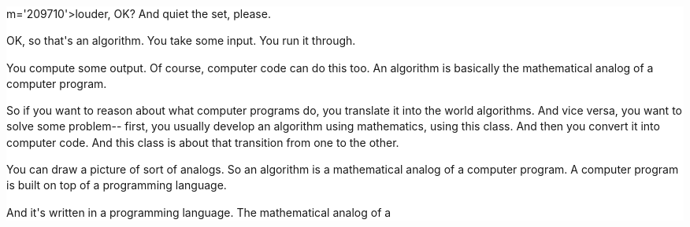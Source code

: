  m='209710'>louder,</span> <span m='210613'>OK?</span> <span
  m='213790'>And</span> <span m='213970'>quiet</span> <span
  m='214440'>the</span> <span m='214510'>set,</span> <span
  m='214780'>please.</span> </p><p><span m='216800'>OK,</span> <span
  m='217030'>so</span> <span m='217450'>that's</span> <span m='217670'>an</span>
  <span m='217750'>algorithm.</span> <span m='218150'>You</span> <span
  m='218240'>take</span> <span m='218450'>some</span> <span
  m='218610'>input.</span> <span m='219890'>You</span> <span
  m='220390'>run</span> <span m='220550'>it</span> <span
  m='220650'>through.</span> </p><p><span m='221320'>You</span> <span
  m='221440'>compute</span> <span m='221810'>some</span> <span
  m='222010'>output.</span> <span m='223010'>Of</span> <span
  m='223190'>course,</span> <span m='223720'>computer</span> <span
  m='224090'>code</span> <span m='224310'>can</span> <span m='224430'>do</span>
  <span m='224520'>this</span> <span m='224730'>too.</span> <span
  m='225210'>An</span> <span m='225370'>algorithm</span> <span
  m='225820'>is</span> <span m='225910'>basically</span> <span
  m='226290'>the</span> <span m='226410'>mathematical</span> <span
  m='227480'>analog</span> <span m='228140'>of</span> <span m='228240'>a</span>
  <span m='228300'>computer</span> <span m='228680'>program.</span> </p><p><span
  m='229380'>So</span> <span m='229420'>if</span> <span m='229490'>you</span>
  <span m='229600'>want</span> <span m='229810'>to</span> <span
  m='229940'>reason</span> <span m='230230'>about</span> <span
  m='231170'>what</span> <span m='231330'>computer</span> <span
  m='231650'>programs</span> <span m='232080'>do,</span> <span
  m='232620'>you</span> <span m='232750'>translate</span> <span m='233200'>it
  into</span> <span m='233330'>the</span> <span m='233430'>world</span> <span
  m='233740'>algorithms.</span> <span m='235370'>And</span> <span
  m='235550'>vice</span> <span m='235800'>versa,</span> <span
  m='236110'>you</span> <span m='236220'>want</span> <span m='236330'>to</span>
  <span m='236380'>solve</span> <span m='236600'>some</span> <span
  m='236760'>problem--</span> <span m='237190'>first,</span> <span
  m='237540'>you usually</span> <span m='237900'>develop</span> <span
  m='238230'>an</span> <span m='238320'>algorithm</span> <span
  m='239220'>using</span> <span m='239470'>mathematics,</span> <span
  m='240710'>using</span> <span m='241010'>this</span> <span
  m='241170'>class.</span> <span m='242040'>And</span> <span
  m='242200'>then</span> <span m='242350'>you</span> <span
  m='242460'>convert</span> <span m='242910'>it into</span> <span
  m='243000'>computer</span> <span m='243370'>code.</span> <span
  m='243610'>And</span> <span m='243700'>this</span> <span
  m='243860'>class</span> <span m='244160'>is</span> <span
  m='244260'>about</span> <span m='244640'>that</span> <span
  m='244850'>transition</span> <span m='245410'>from</span> <span
  m='245600'>one</span> <span m='245760'>to</span> <span m='245860'>the</span>
  <span m='246020'>other.</span> </p><p><span m='247110'>You</span> <span
  m='247280'>can</span> <span m='247360'>draw</span> <span m='247510'>a</span>
  <span m='247570'>picture</span> <span m='249100'>of</span> <span
  m='249570'>sort of</span> <span m='249830'>analogs.</span> <span
  m='253660'>So</span> <span m='254720'>an</span> <span
  m='254790'>algorithm</span> <span m='255440'>is a</span> <span
  m='255590'>mathematical</span> <span m='256230'>analog</span> <span
  m='256769'>of</span> <span m='258089'>a</span> <span
  m='258980'>computer</span> <span m='259350'>program.</span> <span
  m='260289'>A</span> <span m='260620'>computer</span> <span
  m='260930'>program</span> <span m='261620'>is</span> <span
  m='261839'>built</span> <span m='262150'>on</span> <span m='262330'>top</span>
  <span m='262660'>of</span> <span m='262940'>a</span> <span
  m='263220'>programming</span> <span m='263630'>language.</span> </p><p><span
  m='264270'>And</span> <span m='264610'>it's</span> <span
  m='264690'>written</span> <span m='265060'>in</span> <span m='265270'>a</span>
  <span m='265350'>programming</span> <span m='265710'>language.</span> <span
  m='273740'>The</span> <span m='273990'>mathematical</span> <span
  m='274670'>analog</span> <span m='275010'>of</span> <span m='275080'>a</span>
